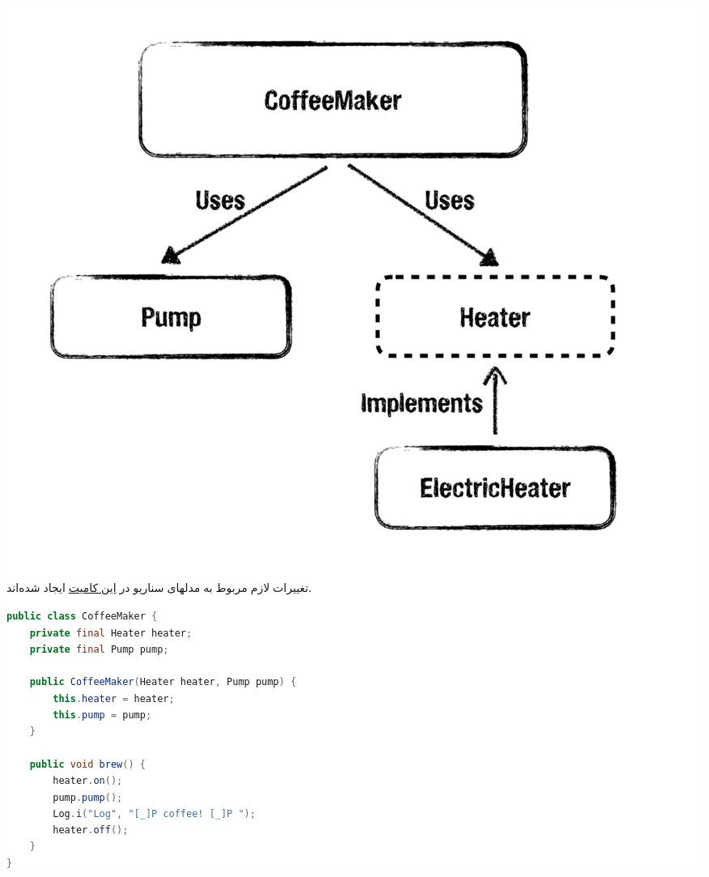 ![Project Dependencies](/assets/posts/semantic-dagger2/project-dependencies.png)

تغییرات لازم مربوط به مدلهای سناریو در
[این کامیت][cmt-add-scenario-models]
ایجاد شده‌اند. 

```java
public class CoffeeMaker {
    private final Heater heater;
    private final Pump pump;

    public CoffeeMaker(Heater heater, Pump pump) {
        this.heater = heater;
        this.pump = pump;
    }

    public void brew() {
        heater.on();
        pump.pump();
        Log.i("Log", "[_]P coffee! [_]P ");
        heater.off();
    }
}
```


[cmt-add-scenario-models]: https://github.com/beigirad/SemanticDagger/commit/d3442b625c6ceddda6856442c130950ddd9562b3
[cmt-basic-injection]: https://github.com/beigirad/SemanticDagger/commit/1f06dc49fffd8b0bb684cb81468bc364094a863a
[cmt-generated-code]: https://github.com/beigirad/SemanticDagger/commit/37dfe2022bf7f3c8faab41289770b8741f111ea3